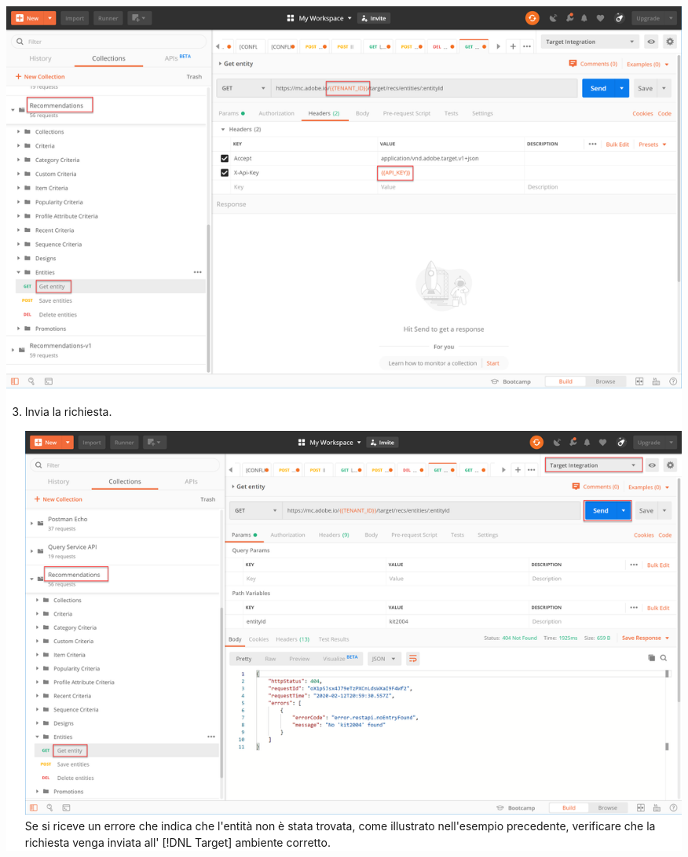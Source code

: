    ![GetEntity2](assets/GetEntity2.png)

3. Invia la richiesta.

   ![GetEntity3](assets/GetEntity3.png)Se si riceve un errore che indica che l&#39;entità non è stata trovata, come illustrato nell&#39;esempio precedente, verificare che la richiesta venga inviata all&#39; [!DNL Target] ambiente corretto.
